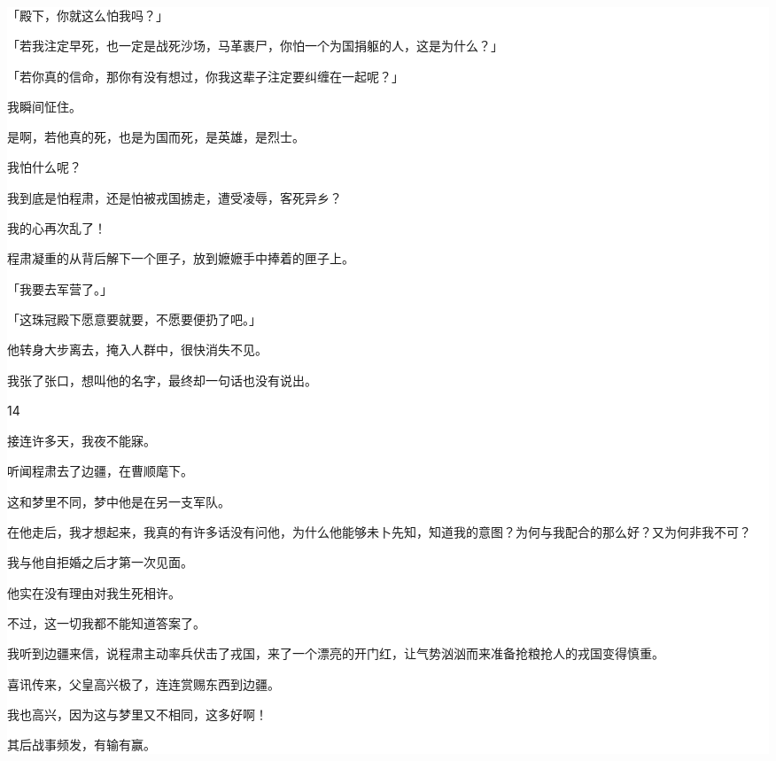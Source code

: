 「殿下，你就这么怕我吗？」


「若我注定早死，也一定是战死沙场，马革裹尸，你怕一个为国捐躯的人，这是为什么？」


「若你真的信命，那你有没有想过，你我这辈子注定要纠缠在一起呢？」


我瞬间怔住。


是啊，若他真的死，也是为国而死，是英雄，是烈士。


我怕什么呢？


我到底是怕程肃，还是怕被戎国掳走，遭受凌辱，客死异乡？


我的心再次乱了！


程肃凝重的从背后解下一个匣子，放到嬷嬷手中捧着的匣子上。


「我要去军营了。」


「这珠冠殿下愿意要就要，不愿要便扔了吧。」


他转身大步离去，掩入人群中，很快消失不见。


我张了张口，想叫他的名字，最终却一句话也没有说出。


14


接连许多天，我夜不能寐。


听闻程肃去了边疆，在曹顺麾下。


这和梦里不同，梦中他是在另一支军队。


在他走后，我才想起来，我真的有许多话没有问他，为什么他能够未卜先知，知道我的意图？为何与我配合的那么好？又为何非我不可？


我与他自拒婚之后才第一次见面。


他实在没有理由对我生死相许。


不过，这一切我都不能知道答案了。


我听到边疆来信，说程肃主动率兵伏击了戎国，来了一个漂亮的开门红，让气势汹汹而来准备抢粮抢人的戎国变得慎重。


喜讯传来，父皇高兴极了，连连赏赐东西到边疆。


我也高兴，因为这与梦里又不相同，这多好啊！


其后战事频发，有输有赢。
